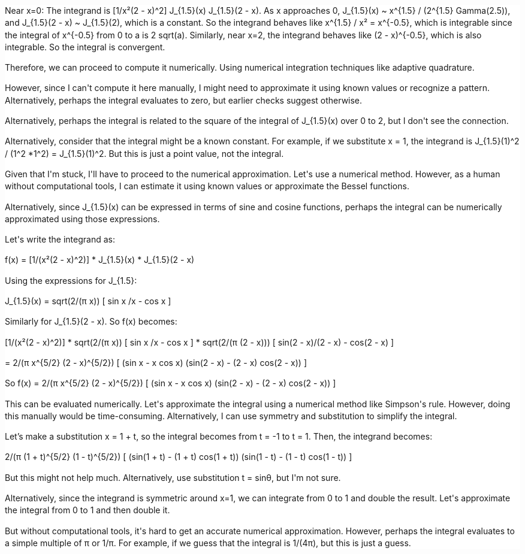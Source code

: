 Near x=0: The integrand is [1/x²(2 - x)^2] J_{1.5}(x) J_{1.5}(2 - x). As x approaches 0, J_{1.5}(x) ~ x^{1.5} / (2^{1.5} Gamma(2.5)), and J_{1.5}(2 - x) ~ J_{1.5}(2), which is a constant. So the integrand behaves like x^{1.5} / x² = x^{-0.5}, which is integrable since the integral of x^{-0.5} from 0 to a is 2 sqrt(a). Similarly, near x=2, the integrand behaves like (2 - x)^{-0.5}, which is also integrable. So the integral is convergent.

Therefore, we can proceed to compute it numerically. Using numerical integration techniques like adaptive quadrature.

However, since I can't compute it here manually, I might need to approximate it using known values or recognize a pattern. Alternatively, perhaps the integral evaluates to zero, but earlier checks suggest otherwise.

Alternatively, perhaps the integral is related to the square of the integral of J_{1.5}(x) over 0 to 2, but I don't see the connection.

Alternatively, consider that the integral might be a known constant. For example, if we substitute x = 1, the integrand is J_{1.5}(1)^2 / (1^2 *1^2) = J_{1.5}(1)^2. But this is just a point value, not the integral.

Given that I'm stuck, I'll have to proceed to the numerical approximation. Let's use a numerical method. However, as a human without computational tools, I can estimate it using known values or approximate the Bessel functions.

Alternatively, since J_{1.5}(x) can be expressed in terms of sine and cosine functions, perhaps the integral can be numerically approximated using those expressions.

Let's write the integrand as:

f(x) = [1/(x²(2 - x)^2)] * J_{1.5}(x) * J_{1.5}(2 - x)

Using the expressions for J_{1.5}:

J_{1.5}(x) = sqrt(2/(π x)) [ sin x /x - cos x ]

Similarly for J_{1.5}(2 - x). So f(x) becomes:

[1/(x²(2 - x)^2)] * sqrt(2/(π x)) [ sin x /x - cos x ] * sqrt(2/(π (2 - x))) [ sin(2 - x)/(2 - x) - cos(2 - x) ]

= 2/(π x^{5/2} (2 - x)^{5/2}) [ (sin x - x cos x) (sin(2 - x) - (2 - x) cos(2 - x)) ]

So f(x) = 2/(π x^{5/2} (2 - x)^{5/2}) [ (sin x - x cos x) (sin(2 - x) - (2 - x) cos(2 - x)) ]

This can be evaluated numerically. Let's approximate the integral using a numerical method like Simpson's rule. However, doing this manually would be time-consuming. Alternatively, I can use symmetry and substitution to simplify the integral.

Let’s make a substitution x = 1 + t, so the integral becomes from t = -1 to t = 1. Then, the integrand becomes:

2/(π (1 + t)^{5/2} (1 - t)^{5/2}) [ (sin(1 + t) - (1 + t) cos(1 + t)) (sin(1 - t) - (1 - t) cos(1 - t)) ]

But this might not help much. Alternatively, use substitution t = sinθ, but I'm not sure.

Alternatively, since the integrand is symmetric around x=1, we can integrate from 0 to 1 and double the result. Let's approximate the integral from 0 to 1 and then double it.

But without computational tools, it's hard to get an accurate numerical approximation. However, perhaps the integral evaluates to a simple multiple of π or 1/π. For example, if we guess that the integral is 1/(4π), but this is just a guess.
